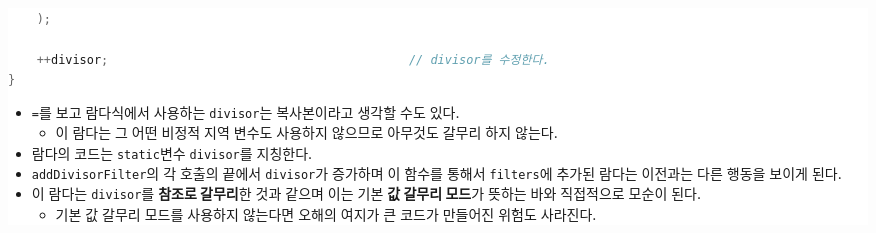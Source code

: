 ```cpp
    );

    ++divisor;                                          // divisor를 수정한다.
}
```
 - `=`를 보고 람다식에서 사용하는 `divisor`는 복사본이라고 생각할 수도 있다.
   - 이 람다는 그 어떤 비정적 지역 변수도 사용하지 않으므로 아무것도 갈무리 하지 않는다.
 - 람다의 코드는 `static`변수 `divisor`를 지칭한다.
 - `addDivisorFilter`의 각 호출의 끝에서 `divisor`가 증가하며 이 함수를 통해서 `filters`에 추가된 람다는 이전과는 다른 행동을 보이게 된다.
 - 이 람다는 `divisor`를 **참조로 갈무리**한 것과 같으며 이는 기본 **값 갈무리 모드**가 뜻하는 바와 직접적으로 모순이 된다.
   - 기본 값 갈무리 모드를 사용하지 않는다면 오해의 여지가 큰 코드가 만들어진 위험도 사라진다.